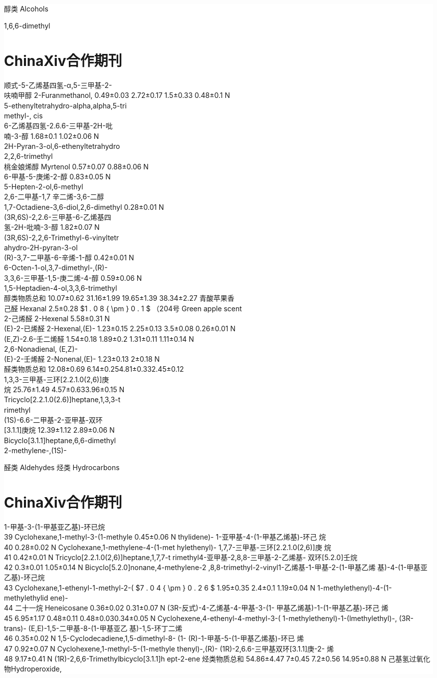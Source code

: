 醇类 Alcohols

1,6,6-dimethyl

# ChinaXiv合作期刊

顺式-5-乙烯基四氢-α,5-三甲基-2-   
呋喃甲醇 2-Furanmethanol, $0 . 4 9 { \scriptstyle \pm 0 . 0 3 }$ 2.72±0.17 1.5±0.33 0.48±0.1 N   
5-ethenyltetrahydro-alpha,alpha,5-tri   
methyl-, cis  
6-乙烯基四氢-2.6.6-三甲基-2H-吡   
喃-3-醇 1.68±0.1 1.02±0.06 N   
2H-Pyran-3-ol,6-ethenyltetrahydro  
2,2,6-trimethyl  
桃金娘烯醇 Myrtenol 0.57±0.07 0.88±0.06 N   
6-甲基-5-庚烯-2-醇 0.83±0.05 N   
5-Hepten-2-ol,6-methyl  
2,6-二甲基-1,7 辛二烯-3,6-二醇   
1,7-Octadiene-3,6-diol,2,6-dimethyl 0.28±0.01 N   
(3R,6S)-2,2.6-三甲基-6-乙烯基四   
氢-2H-吡喃-3-醇 1.82±0.07 N   
(3R,6S)-2,2,6-Trimethyl-6-vinyltetr   
ahydro-2H-pyran-3-ol   
(R)-3,7-二甲基-6-辛烯-1-醇 0.42±0.01 N   
6-Octen-1-ol,3,7-dimethyl-,(R)-   
3,3,6-三甲基-1,5-庚二烯-4-醇 0.59±0.06 N   
1,5-Heptadien-4-ol,3,3,6-trimethyl  
醇类物质总和 10.07±0.62 31.16±1.99 19.65±1.39 38.34±2.27 青酸苹果香   
己醛 Hexanal 2.5±0.28 $1 . 0 8 { \pm } 0 . 1 \$ （204号 Green apple scent   
2-己烯醛 2-Hexenal 5.58±0.31 N   
(E)-2-已烯醛 2-Hexenal,(E)- 1.23±0.15 2.25±0.13 3.5±0.08 0.26±0.01 N   
(E,Z)-2.6-壬二烯醛 1.54±0.18 1.89±0.2 1.31±0.11 1.11±0.14 N   
2,6-Nonadienal, (E,Z)-   
(E)-2-壬烯醛 2-Nonenal,(E)- 1.23±0.13 2±0.18 N   
醛类物质总和 12.08±0.69 6.14±0.254.81±0.332.45±0.12   
1,3,3-三甲基-三环[2.2.1.0(2,6)]庚   
烷 25.76±1.49 4.57±0.633.96±0.15 N   
Tricyclo[2.2.1.0(2.6)]heptane,1,3,3-t   
rimethyl  
(1S)-6.6-二甲基-2-亚甲基-双环   
[3.1.1]庚烷 12.39±1.12 2.89±0.06 N   
Bicyclo[3.1.1]heptane,6,6-dimethyl  
2-methylene-,(1S)-

醛类 Aldehydes 烃类 Hydrocarbons

# ChinaXiv合作期刊

1-甲基-3-(1-甲基亚乙基)-环已烷   
39 Cyclohexane,1-methyl-3-(1-methyle 0.45±0.06 N thylidene)- 1-亚甲基-4-(1-甲基乙烯基)-环己 烷   
40 0.28±0.02 N Cyclohexane,1-methylene-4-(1-met hylethenyl)- 1,7,7-三甲基-三环[2.2.1.0(2,6)]庚 烷   
41 0.42±0.01 N Tricyclo[2.2.1.0(2,6)]heptane,1,7,7-t rimethyl4-亚甲基-2,8,8-三甲基-2-乙烯基- 双环[5.2.0]壬烷   
42 0.3±0.01 1.05±0.14 N Bicyclo[5.2.0]nonane,4-methylene-2 ,8,8-trimethyl-2-vinyl1-乙烯基-1-甲基-2-(1-甲基乙烯 基)-4-(1-甲基亚乙基)-环己烷   
43 Cyclohexane,1-ethenyl-1-methyl-2-( $7 . 0 4 { \pm } 0 . 2 6 \$ 1.95±0.35 2.4±0.1 1.19±0.04 N 1-methylethenyl)-4-(1-methylethylid ene)-   
44 二十一烷 Heneicosane 0.36±0.02 0.31±0.07 N (3R-反式)-4-乙烯基-4-甲基-3-(1- 甲基乙烯基)-1-(1-甲基乙基)-环己 烯   
45 $6 . 9 5 { \scriptstyle \pm 1 . 1 7 }$ 0.48±0.11 0.48±0.030.34±0.05 N Cyclohexene,4-ethenyl-4-methyl-3-( 1-methylethenyl)-1-(lmethylethyl)-, (3R-trans)- (E,E)-1,5-二甲基-8-(1-甲基亚乙 基)-1,5-环丁二烯   
46 0.35±0.02 N 1,5-Cyclodecadiene,1,5-dimethyl-8- (1- (R)-1-甲基-5-(1-甲基乙烯基)-环已 烯   
47 0.92±0.07 N Cyclohexene,1-methyl-5-(1-methyle thenyl)-,(R)- (1R)-2,6.6-三甲基双环[3.1.1]庚-2- 烯   
48 9.17±0.41 N (1R)-2,6,6-Trimethylbicyclo[3.1.1]h ept-2-ene 烃类物质总和 54.86±4.47 7±0.45 7.2±0.56 14.95±0.88 N 己基氢过氧化物Hydroperoxide,   